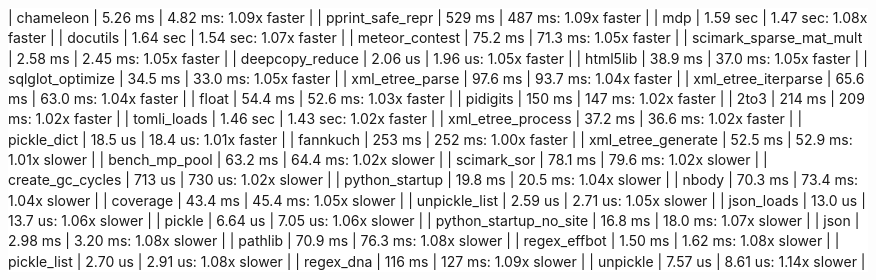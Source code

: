 | chameleon                  | 5.26 ms                                                     | 4.82 ms: 1.09x faster                                                       |
| pprint_safe_repr           | 529 ms                                                      | 487 ms: 1.09x faster                                                        |
| mdp                        | 1.59 sec                                                    | 1.47 sec: 1.08x faster                                                      |
| docutils                   | 1.64 sec                                                    | 1.54 sec: 1.07x faster                                                      |
| meteor_contest             | 75.2 ms                                                     | 71.3 ms: 1.05x faster                                                       |
| scimark_sparse_mat_mult    | 2.58 ms                                                     | 2.45 ms: 1.05x faster                                                       |
| deepcopy_reduce            | 2.06 us                                                     | 1.96 us: 1.05x faster                                                       |
| html5lib                   | 38.9 ms                                                     | 37.0 ms: 1.05x faster                                                       |
| sqlglot_optimize           | 34.5 ms                                                     | 33.0 ms: 1.05x faster                                                       |
| xml_etree_parse            | 97.6 ms                                                     | 93.7 ms: 1.04x faster                                                       |
| xml_etree_iterparse        | 65.6 ms                                                     | 63.0 ms: 1.04x faster                                                       |
| float                      | 54.4 ms                                                     | 52.6 ms: 1.03x faster                                                       |
| pidigits                   | 150 ms                                                      | 147 ms: 1.02x faster                                                        |
| 2to3                       | 214 ms                                                      | 209 ms: 1.02x faster                                                        |
| tomli_loads                | 1.46 sec                                                    | 1.43 sec: 1.02x faster                                                      |
| xml_etree_process          | 37.2 ms                                                     | 36.6 ms: 1.02x faster                                                       |
| pickle_dict                | 18.5 us                                                     | 18.4 us: 1.01x faster                                                       |
| fannkuch                   | 253 ms                                                      | 252 ms: 1.00x faster                                                        |
| xml_etree_generate         | 52.5 ms                                                     | 52.9 ms: 1.01x slower                                                       |
| bench_mp_pool              | 63.2 ms                                                     | 64.4 ms: 1.02x slower                                                       |
| scimark_sor                | 78.1 ms                                                     | 79.6 ms: 1.02x slower                                                       |
| create_gc_cycles           | 713 us                                                      | 730 us: 1.02x slower                                                        |
| python_startup             | 19.8 ms                                                     | 20.5 ms: 1.04x slower                                                       |
| nbody                      | 70.3 ms                                                     | 73.4 ms: 1.04x slower                                                       |
| coverage                   | 43.4 ms                                                     | 45.4 ms: 1.05x slower                                                       |
| unpickle_list              | 2.59 us                                                     | 2.71 us: 1.05x slower                                                       |
| json_loads                 | 13.0 us                                                     | 13.7 us: 1.06x slower                                                       |
| pickle                     | 6.64 us                                                     | 7.05 us: 1.06x slower                                                       |
| python_startup_no_site     | 16.8 ms                                                     | 18.0 ms: 1.07x slower                                                       |
| json                       | 2.98 ms                                                     | 3.20 ms: 1.08x slower                                                       |
| pathlib                    | 70.9 ms                                                     | 76.3 ms: 1.08x slower                                                       |
| regex_effbot               | 1.50 ms                                                     | 1.62 ms: 1.08x slower                                                       |
| pickle_list                | 2.70 us                                                     | 2.91 us: 1.08x slower                                                       |
| regex_dna                  | 116 ms                                                      | 127 ms: 1.09x slower                                                        |
| unpickle                   | 7.57 us                                                     | 8.61 us: 1.14x slower                                                       |